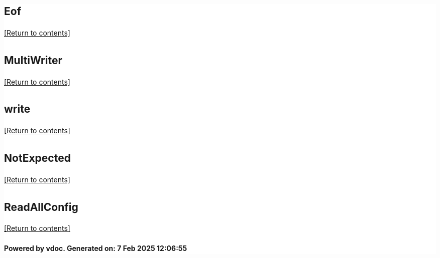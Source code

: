 ## Eof
[[Return to contents]](#Contents)

## MultiWriter
[[Return to contents]](#Contents)

## write
[[Return to contents]](#Contents)

## NotExpected
[[Return to contents]](#Contents)

## ReadAllConfig
[[Return to contents]](#Contents)

#### Powered by vdoc. Generated on: 7 Feb 2025 12:06:55
